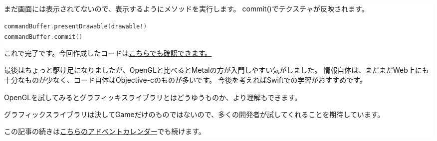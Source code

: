 まだ画面には表示されてないので、表示するようにメソッドを実行します。
commit()でテクスチャが反映されます。

```swift
commandBuffer.presentDrawable(drawable!)
commandBuffer.commit()
```

これで完了です。今回作成したコードは[こちらでも確認できます。](https://github.com/SuguruSasaki/MetalTempalte)


最後はちょっと駆け足になりましたが、OpenGLと比べるとMetalの方が入門しやすい気がしました。
情報自体は、まだまだWeb上にも十分なものが少なく、コード自体はObjective-cのものが多いです。
今後を考えればSwiftでの学習がおすすめです。

OpenGLを試してみるとグラフィッキスライブラリとはどうゆうものか、より理解もできます。

グラフィックスライブラリは決してGameだけのものではないので、多くの開発者が試してくれることを期待しています。

この記事の続きは[こちらのアドベントカレンダー](http://qiita.com/advent-calendar/2015/quad-inc)でも続けます。






